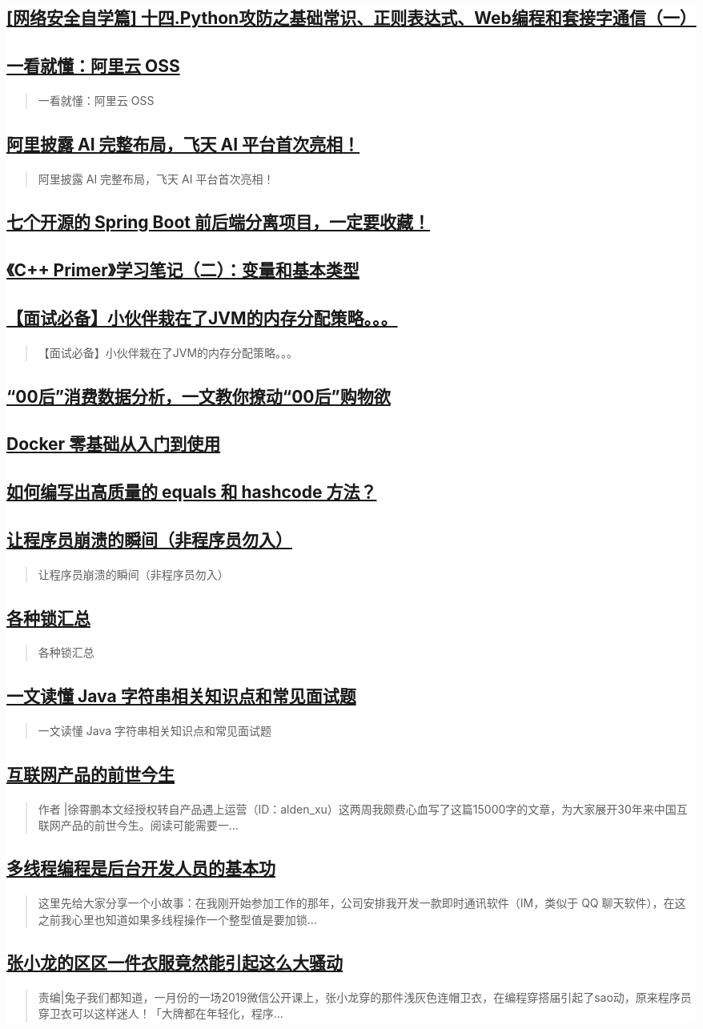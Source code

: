  ## [\[网络安全自学篇\] 十四.Python攻防之基础常识、正则表达式、Web编程和套接字通信（一）](https://blog.csdn.net/Eastmount/article/details/101645333)
 > 
 ## [一看就懂：阿里云 OSS](https://blog.csdn.net/sunnyzyq/article/details/101678657)
 > 一看就懂：阿里云 OSS
 ## [阿里披露 AI 完整布局，飞天 AI 平台首次亮相！](https://blog.csdn.net/csdnnews/article/details/101488577)
 > 阿里披露 AI 完整布局，飞天 AI 平台首次亮相！
 ## [七个开源的 Spring Boot 前后端分离项目，一定要收藏！](https://blog.csdn.net/u012702547/article/details/100973824)
 > 
 ## [《C++ Primer》学习笔记（二）：变量和基本类型](https://blog.csdn.net/TeFuirnever/article/details/100977081)
 > 
 ## [【面试必备】小伙伴栽在了JVM的内存分配策略。。。](https://blog.csdn.net/hyg0811/article/details/101444643)
 > 【面试必备】小伙伴栽在了JVM的内存分配策略。。。
 ## [“00后”消费数据分析，一文教你撩动“00后”购物欲](https://blog.csdn.net/yuanziok/article/details/101350916)
 > 
 ## [Docker 零基础从入门到使用](https://blog.csdn.net/sunnyzyq/article/details/101222410)
 > 
 ## [如何编写出高质量的 equals 和 hashcode 方法？](https://blog.csdn.net/z694644032/article/details/101512918)
 > 
 ## [让程序员崩溃的瞬间（非程序员勿入）](https://blog.csdn.net/ybhuangfugui/article/details/100913641)
 > 让程序员崩溃的瞬间（非程序员勿入）
 ## [各种锁汇总](https://blog.csdn.net/BaiHuaXiu123/article/details/101515863)
 > 各种锁汇总
 ## [一文读懂 Java 字符串相关知识点和常见面试题](https://blog.csdn.net/a724888/article/details/101444792)
 > 一文读懂 Java 字符串相关知识点和常见面试题
 ## [互联网产品的前世今生](https://blog.csdn.net/csdnnews/article/details/101731505)
 > 作者 |徐霄鹏本文经授权转自产品遇上运营（ID：alden_xu）这两周我颇费心血写了这篇15000字的文章，为大家展开30年来中国互联网产品的前世今生。阅读可能需要一...
 ## [多线程编程是后台开发人员的基本功](https://blog.csdn.net/csdnnews/article/details/101731446)
 > 这里先给大家分享一个小故事：在我刚开始参加工作的那年，公司安排我开发一款即时通讯软件（IM，类似于 QQ 聊天软件），在这之前我心里也知道如果多线程操作一个整型值是要加锁...
 ## [张小龙的区区一件衣服竟然能引起这么大骚动](https://blog.csdn.net/csdnnews/article/details/101731447)
 > 责编|兔子我们都知道，一月份的一场2019微信公开课上，张小龙穿的那件浅灰色连帽卫衣，在编程穿搭届引起了sao动，原来程序员穿卫衣可以这样迷人！「大牌都在年轻化，程序...